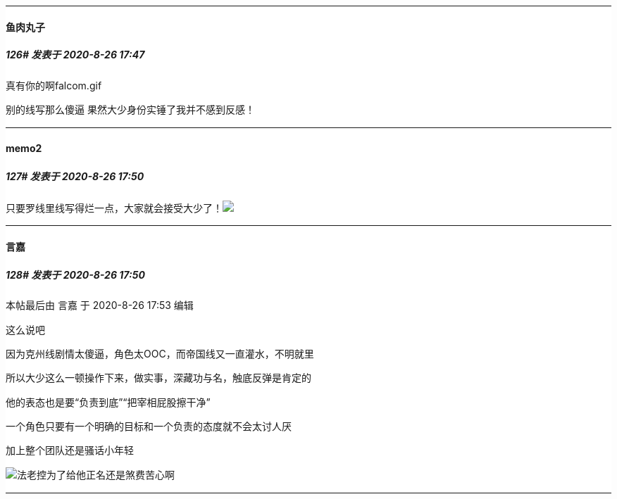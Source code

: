 
-----

####  鱼肉丸子  
##### 126#       发表于 2020-8-26 17:47




真有你的啊falcom.gif

别的线写那么傻逼 果然大少身份实锤了我并不感到反感！







-----

####  memo2  
##### 127#       发表于 2020-8-26 17:50




只要罗线里线写得烂一点，大家就会接受大少了！<img src="https://static.saraba1st.com/image/smiley/face2017/067.png" referrerpolicy="no-referrer">







-----

####  言嘉  
##### 128#       发表于 2020-8-26 17:50



 本帖最后由 言嘉 于 2020-8-26 17:53 编辑 

这么说吧


因为克州线剧情太傻逼，角色太OOC，而帝国线又一直灌水，不明就里

所以大少这么一顿操作下来，做实事，深藏功与名，触底反弹是肯定的


他的表态也是要“负责到底”“把宰相屁股擦干净”


一个角色只要有一个明确的目标和一个负责的态度就不会太讨人厌

加上整个团队还是骚话小年轻

<img src="https://static.saraba1st.com/image/smiley/face2017/067.png" referrerpolicy="no-referrer">法老控为了给他正名还是煞费苦心啊







-----
